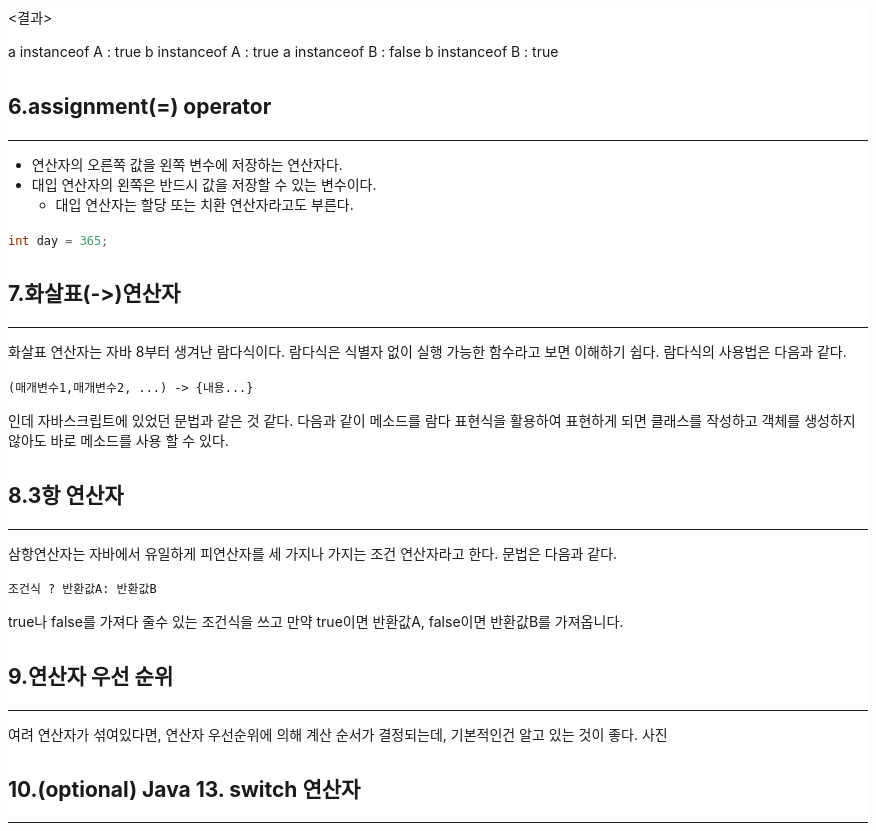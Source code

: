 ```java
```

<결과>

a instanceof A : true
b instanceof A : true
a instanceof B : false
b instanceof B : true

## **6\.assignment(=) operator**

---

- 연산자의 오른쪽 값을 왼쪽 변수에 저장하는 연산자다.
- 대입 연산자의 왼쪽은 반드시 값을 저장할 수 있는 변수이다.
  - 대입 연산자는 할당 또는 치환 연산자라고도 부른다.

```java
int day = 365;
```

## **7\.화살표(->)연산자**

---

화살표 연산자는 자바 8부터 생겨난 람다식이다. 람다식은 식별자 없이 실행 가능한 함수라고 보면 이해하기 쉽다. 람다식의 사용법은 다음과 같다.

```
(매개변수1,매개변수2, ...) -> {내용...}
```

인데 자바스크립트에 있었던 문법과 같은 것 같다. 다음과 같이 메소드를 람다 표현식을 활용하여 표현하게 되면 클래스를 작성하고 객체를 생성하지 않아도 바로 메소드를 사용 할 수 있다.

## **8\.3항 연산자**

---

삼항연산자는 자바에서 유일하게 피연산자를 세 가지나 가지는 조건 연산자라고 한다. 문법은 다음과 같다.

```
조건식 ? 반환값A: 반환값B
```

true나 false를 가져다 줄수 있는 조건식을 쓰고 만약 true이면 반환값A, false이면 반환값B를 가져옵니다.

## **9\.연산자 우선 순위**

---

여려 연산자가 섞여있다면, 연산자 우선순위에 의해 계산 순서가 결정되는데, 기본적인건 알고 있는 것이 좋다.
사진

## **10\.(optional) Java 13. switch 연산자**

---